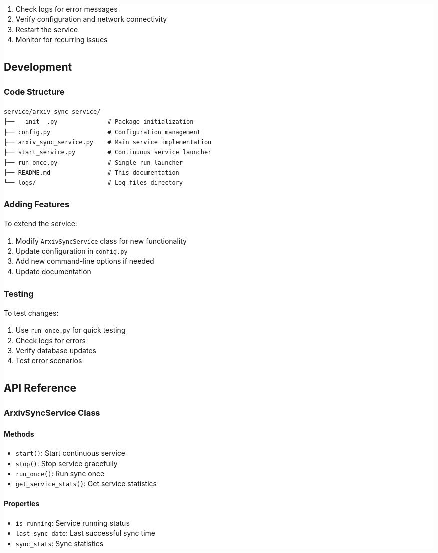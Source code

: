 1. Check logs for error messages
2. Verify configuration and network connectivity
3. Restart the service
4. Monitor for recurring issues

## Development

### Code Structure

```
service/arxiv_sync_service/
├── __init__.py              # Package initialization
├── config.py                # Configuration management
├── arxiv_sync_service.py    # Main service implementation
├── start_service.py         # Continuous service launcher
├── run_once.py              # Single run launcher
├── README.md                # This documentation
└── logs/                    # Log files directory
```

### Adding Features

To extend the service:

1. Modify `ArxivSyncService` class for new functionality
2. Update configuration in `config.py`
3. Add new command-line options if needed
4. Update documentation

### Testing

To test changes:

1. Use `run_once.py` for quick testing
2. Check logs for errors
3. Verify database updates
4. Test error scenarios

## API Reference

### ArxivSyncService Class

#### Methods

- `start()`: Start continuous service
- `stop()`: Stop service gracefully
- `run_once()`: Run sync once
- `get_service_stats()`: Get service statistics

#### Properties

- `is_running`: Service running status
- `last_sync_date`: Last successful sync time
- `sync_stats`: Sync statistics
